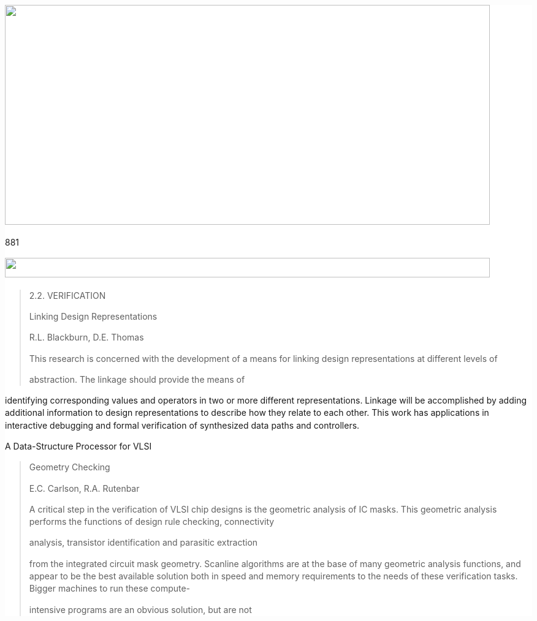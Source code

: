 </tr>
<tr>
</tr>
<tr>
</tr>
<tr>
</tr>
<tr>
</tr>
<tr>
</tr>
<tr>
</tr>
<tr>
</tr>
<tr>
</tr>
</tbody>
</table>

<img src="&#39;./images/&#39;/media/image68.png"
style="width:8.23611in;height:3.74028in" />

881

<img src="&#39;./images/&#39;/media/image69.jpeg"
style="width:8.23611in;height:0.34028in" />

> 2.2. VERIFICATION
>
> Linking Design Representations
>
> R.L. Blackburn, D.E. Thomas
>
> This research is concerned with the development of a means for linking
> design representations at different levels of
>
> abstraction. The linkage should provide the means of

identifying corresponding values and operators in two or more different
representations. Linkage will be accomplished by adding additional
information to design representations to describe how they relate to
each other. This work has applications in interactive debugging and
formal verification of synthesized data paths and controllers.

A Data-Structure Processor for VLSI

> Geometry Checking
>
> E.C. Carlson, R.A. Rutenbar
>
> A critical step in the verification of VLSI chip designs is the
> geometric analysis of IC masks. This geometric analysis performs the
> functions of design rule checking, connectivity
>
> analysis, transistor identification and parasitic extraction
>
> from the integrated circuit mask geometry. Scanline algorithms are at
> the base of many geometric analysis functions, and appear to be the
> best available solution both in speed and memory requirements to the
> needs of these verification tasks. Bigger machines to run these
> compute-
>
> intensive programs are an obvious solution, but are not
>